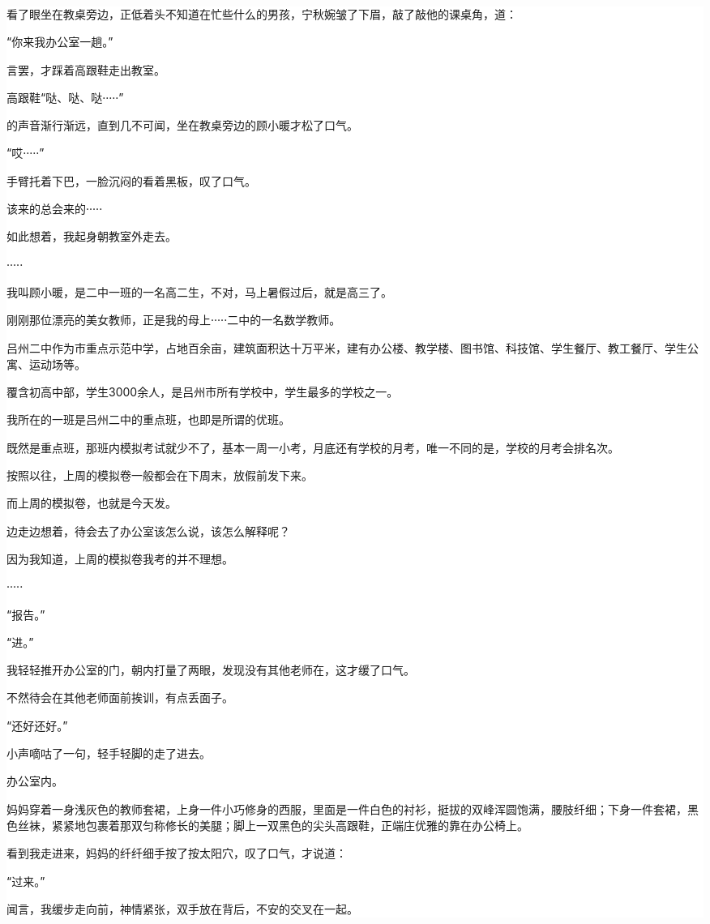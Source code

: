 看了眼坐在教桌旁边，正低着头不知道在忙些什么的男孩，宁秋婉皱了下眉，敲了敲他的课桌角，道：

“你来我办公室一趟。”

言罢，才踩着高跟鞋走出教室。

高跟鞋“哒、哒、哒·····”

的声音渐行渐远，直到几不可闻，坐在教桌旁边的顾小暖才松了口气。

“哎·····”

手臂托着下巴，一脸沉闷的看着黑板，叹了口气。

该来的总会来的·····

如此想着，我起身朝教室外走去。

·····

我叫顾小暖，是二中一班的一名高二生，不对，马上暑假过后，就是高三了。

刚刚那位漂亮的美女教师，正是我的母上·····二中的一名数学教师。

吕州二中作为市重点示范中学，占地百余亩，建筑面积达十万平米，建有办公楼、教学楼、图书馆、科技馆、学生餐厅、教工餐厅、学生公寓、运动场等。

覆含初高中部，学生3000余人，是吕州市所有学校中，学生最多的学校之一。

我所在的一班是吕州二中的重点班，也即是所谓的优班。

既然是重点班，那班内模拟考试就少不了，基本一周一小考，月底还有学校的月考，唯一不同的是，学校的月考会排名次。

按照以往，上周的模拟卷一般都会在下周末，放假前发下来。

而上周的模拟卷，也就是今天发。

边走边想着，待会去了办公室该怎么说，该怎么解释呢？

因为我知道，上周的模拟卷我考的并不理想。

·····

“报告。”

“进。”

我轻轻推开办公室的门，朝内打量了两眼，发现没有其他老师在，这才缓了口气。

不然待会在其他老师面前挨训，有点丢面子。

“还好还好。”

小声嘀咕了一句，轻手轻脚的走了进去。

办公室内。

妈妈穿着一身浅灰色的教师套裙，上身一件小巧修身的西服，里面是一件白色的衬衫，挺拔的双峰浑圆饱满，腰肢纤细；下身一件套裙，黑色丝袜，紧紧地包裹着那双匀称修长的美腿；脚上一双黑色的尖头高跟鞋，正端庄优雅的靠在办公椅上。

看到我走进来，妈妈的纤纤细手按了按太阳穴，叹了口气，才说道：

“过来。”

闻言，我缓步走向前，神情紧张，双手放在背后，不安的交叉在一起。
